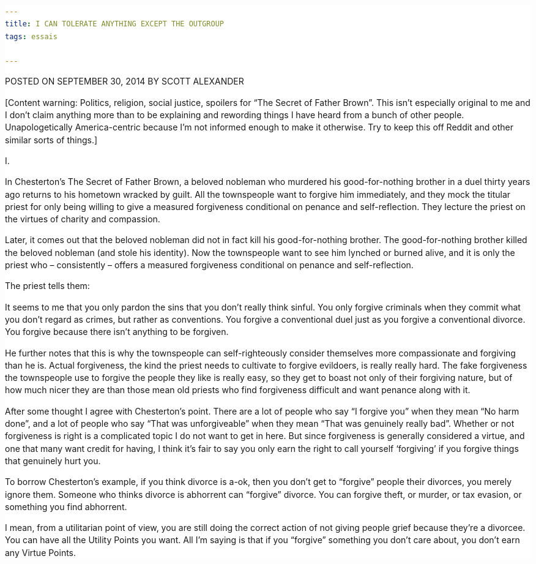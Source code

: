```yaml
---
title: I CAN TOLERATE ANYTHING EXCEPT THE OUTGROUP
tags: essais

---
```


POSTED ON SEPTEMBER 30, 2014 BY SCOTT ALEXANDER

[Content warning: Politics, religion, social justice, spoilers for “The Secret of Father Brown”. This isn’t especially original to me and I don’t claim anything more than to be explaining and rewording things I have heard from a bunch of other people. Unapologetically America-centric because I’m not informed enough to make it otherwise. Try to keep this off Reddit and other similar sorts of things.]

I.

In Chesterton’s The Secret of Father Brown, a beloved nobleman who murdered his good-for-nothing brother in a duel thirty years ago returns to his hometown wracked by guilt. All the townspeople want to forgive him immediately, and they mock the titular priest for only being willing to give a measured forgiveness conditional on penance and self-reflection. They lecture the priest on the virtues of charity and compassion.

Later, it comes out that the beloved nobleman did not in fact kill his good-for-nothing brother. The good-for-nothing brother killed the beloved nobleman (and stole his identity). Now the townspeople want to see him lynched or burned alive, and it is only the priest who – consistently – offers a measured forgiveness conditional on penance and self-reflection.

The priest tells them:

It seems to me that you only pardon the sins that you don’t really think sinful. You only forgive criminals when they commit what you don’t regard as crimes, but rather as conventions. You forgive a conventional duel just as you forgive a conventional divorce. You forgive because there isn’t anything to be forgiven.

He further notes that this is why the townspeople can self-righteously consider themselves more compassionate and forgiving than he is. Actual forgiveness, the kind the priest needs to cultivate to forgive evildoers, is really really hard. The fake forgiveness the townspeople use to forgive the people they like is really easy, so they get to boast not only of their forgiving nature, but of how much nicer they are than those mean old priests who find forgiveness difficult and want penance along with it.

After some thought I agree with Chesterton’s point. There are a lot of people who say “I forgive you” when they mean “No harm done”, and a lot of people who say “That was unforgiveable” when they mean “That was genuinely really bad”. Whether or not forgiveness is right is a complicated topic I do not want to get in here. But since forgiveness is generally considered a virtue, and one that many want credit for having, I think it’s fair to say you only earn the right to call yourself ‘forgiving’ if you forgive things that genuinely hurt you.

To borrow Chesterton’s example, if you think divorce is a-ok, then you don’t get to “forgive” people their divorces, you merely ignore them. Someone who thinks divorce is abhorrent can “forgive” divorce. You can forgive theft, or murder, or tax evasion, or something you find abhorrent.

I mean, from a utilitarian point of view, you are still doing the correct action of not giving people grief because they’re a divorcee. You can have all the Utility Points you want. All I’m saying is that if you “forgive” something you don’t care about, you don’t earn any Virtue Points.
